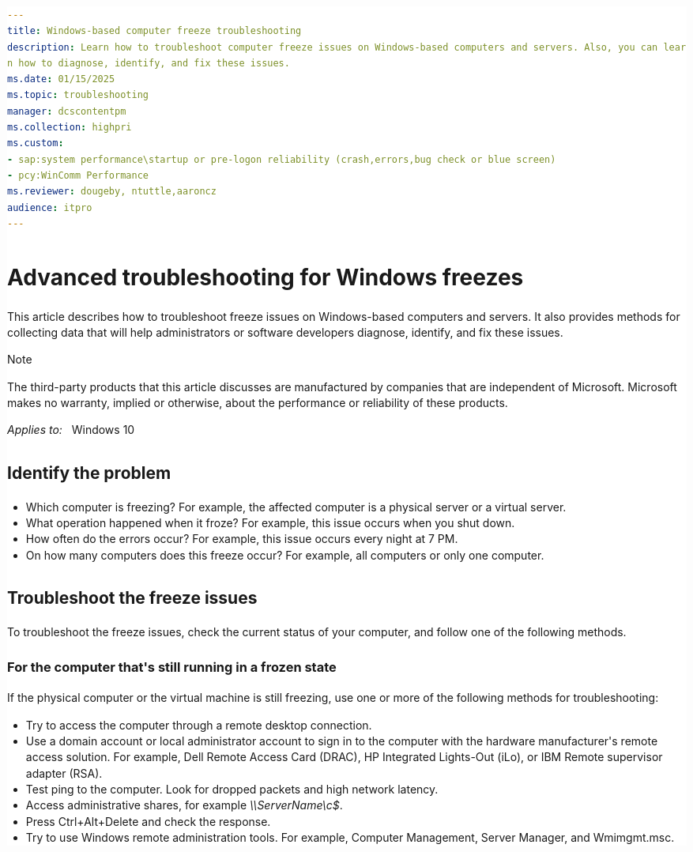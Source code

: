 ```yaml
---
title: Windows-based computer freeze troubleshooting
description: Learn how to troubleshoot computer freeze issues on Windows-based computers and servers. Also, you can learn how to diagnose, identify, and fix these issues.
ms.date: 01/15/2025
ms.topic: troubleshooting
manager: dcscontentpm
ms.collection: highpri
ms.custom:
- sap:system performance\startup or pre-logon reliability (crash,errors,bug check or blue screen)
- pcy:WinComm Performance
ms.reviewer: dougeby, ntuttle,aaroncz
audience: itpro
---
```

# Advanced troubleshooting for Windows freezes

This article describes how to troubleshoot freeze issues on Windows-based computers and servers. It also provides methods for collecting data that will help administrators or software developers diagnose, identify, and fix these issues.

> [!NOTE]
> The third-party products that this article discusses are manufactured by companies that are independent of Microsoft. Microsoft makes no warranty, implied or otherwise, about the performance or reliability of these products.

_Applies to:_ &nbsp; Windows 10

## Identify the problem

- Which computer is freezing? For example, the affected computer is a physical server or a virtual server.
- What operation happened when it froze? For example, this issue occurs when you shut down.
- How often do the errors occur? For example, this issue occurs every night at 7 PM.
- On how many computers does this freeze occur? For example, all computers or only one computer.

## Troubleshoot the freeze issues

To troubleshoot the freeze issues, check the current status of your computer, and follow one of the following methods.

### For the computer that's still running in a frozen state

If the physical computer or the virtual machine is still freezing, use one or more of the following methods for troubleshooting:

- Try to access the computer through a remote desktop connection.
- Use a domain account or local administrator account to sign in to the computer with the hardware manufacturer's remote access solution. For example, Dell Remote Access Card (DRAC), HP Integrated Lights-Out (iLo), or IBM Remote supervisor adapter (RSA).
- Test ping to the computer. Look for dropped packets and high network latency.
- Access administrative shares, for example *\\\\ServerName\\c$*.
- Press Ctrl+Alt+Delete and check the response.
- Try to use Windows remote administration tools. For example, Computer Management, Server Manager, and Wmimgmt.msc.
